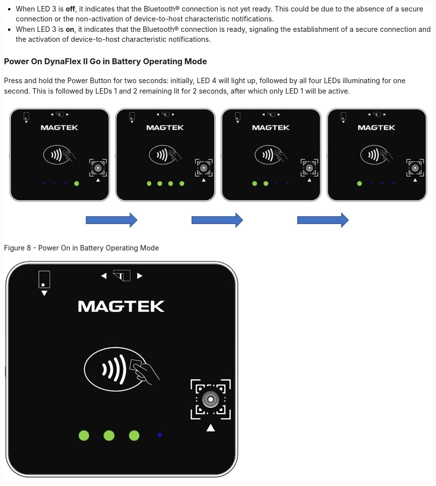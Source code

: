 -   When LED 3 is **off**, it indicates that the Bluetooth® connection is not yet ready. This could be due to the absence of a secure connection or the non-activation of device-to-host characteristic notifications.
-   When LED 3 is **on**, it indicates that the Bluetooth® connection is ready, signaling the establishment of a secure connection and the activation of device-to-host characteristic notifications.

### Power On DynaFlex II Go in Battery Operating Mode

Press and hold the Power Button for two seconds: initially, LED 4 will light up, followed by all four LEDs illuminating for one second. This is followed by LEDs 1 and 2 remaining lit for 2 seconds, after which only LED 1 will be active.

![A close up of a device Description automatically generated](<DynaFlex II Go Images/865f32ad54420ca786c5f179b39fd635.jpg>)

Figure 8 - Power On in Battery Operating Mode

![A black square with white text and green lights Description automatically generated](<DynaFlex II Go Images/b4b95162f8ffcf8efc92a898ce07aa9c.JPG>)
